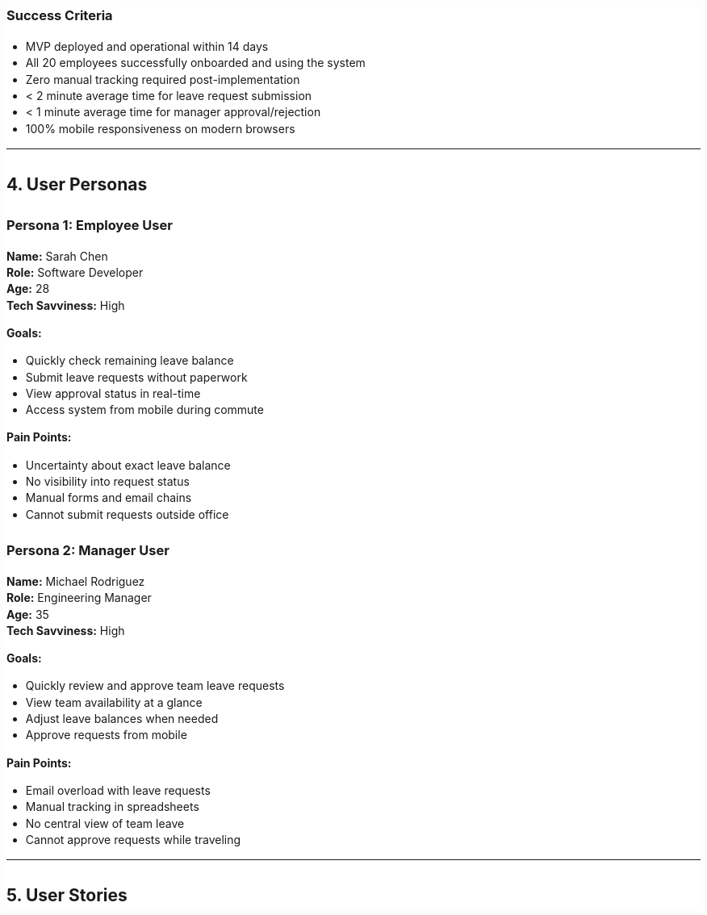 ### Success Criteria
- MVP deployed and operational within 14 days
- All 20 employees successfully onboarded and using the system
- Zero manual tracking required post-implementation
- < 2 minute average time for leave request submission
- < 1 minute average time for manager approval/rejection
- 100% mobile responsiveness on modern browsers

---

## 4. User Personas

### Persona 1: Employee User
**Name:** Sarah Chen  
**Role:** Software Developer  
**Age:** 28  
**Tech Savviness:** High  

**Goals:**
- Quickly check remaining leave balance
- Submit leave requests without paperwork
- View approval status in real-time
- Access system from mobile during commute

**Pain Points:**
- Uncertainty about exact leave balance
- No visibility into request status
- Manual forms and email chains
- Cannot submit requests outside office

### Persona 2: Manager User
**Name:** Michael Rodriguez  
**Role:** Engineering Manager  
**Age:** 35  
**Tech Savviness:** High  

**Goals:**
- Quickly review and approve team leave requests
- View team availability at a glance
- Adjust leave balances when needed
- Approve requests from mobile

**Pain Points:**
- Email overload with leave requests
- Manual tracking in spreadsheets
- No central view of team leave
- Cannot approve requests while traveling

---

## 5. User Stories

